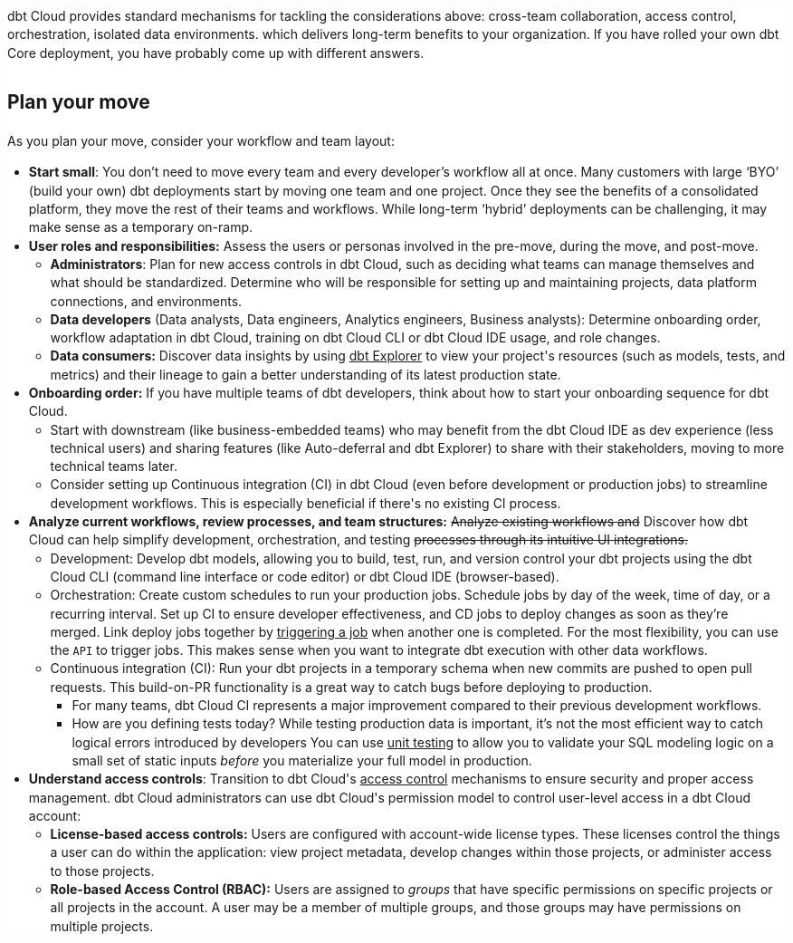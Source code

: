 dbt Cloud provides standard mechanisms for tackling the considerations above: cross-team collaboration, access control, orchestration, isolated data environments. which delivers long-term benefits to your organization. If you have rolled your own dbt Core deployment, you have probably come up with different answers.

## Plan your move
As you plan your move, consider your workflow and team layout:

- **Start small**: You don’t need to move every team and every developer’s workflow all at once. Many customers with large ‘BYO’ (build your own) dbt deployments start by moving one team and one project. Once they see the benefits of a consolidated platform, they move the rest of their teams and workflows. While long-term ‘hybrid’ deployments can be challenging, it may make sense as a temporary on-ramp.
- **User roles and responsibilities:** Assess the users or personas involved in the pre-move, during the move, and post-move.
    - **Administrators**: Plan for new access controls in dbt Cloud, such as deciding what teams can manage themselves and what should be standardized. Determine who will be responsible for setting up and maintaining projects, data platform connections, and environments.
    - **Data developers** (Data analysts, Data engineers, Analytics engineers, Business analysts): Determine onboarding order, workflow adaptation in dbt Cloud, training on dbt Cloud CLI or dbt Cloud IDE usage, and role changes.
    - **Data consumers:** Discover data insights by using [dbt Explorer](/docs/collaborate/explore-projects) to view your project's resources (such as models, tests, and metrics) and their lineage to gain a better understanding of its latest production state. <Lifecycle status="team,enterprise" />
- **Onboarding order:** If you have multiple teams of dbt developers, think about how to start your onboarding sequence for dbt Cloud.
    - Start with downstream (like business-embedded teams) who may benefit from the dbt Cloud IDE as dev experience (less technical users) and sharing features (like Auto-deferral and dbt Explorer) to share with their stakeholders, moving to more technical teams later.
    - Consider setting up Continuous integration (CI) in dbt Cloud (even before development or production jobs) to streamline development workflows. This is especially beneficial if there's no existing CI process.
- **Analyze current workflows, review processes, and team structures:** ~~Analyze existing workflows and~~ Discover how dbt Cloud can help simplify development, orchestration, and testing ~~processes through its intuitive UI integrations.~~
    - Development: Develop dbt models, allowing you to build, test, run, and version control your dbt projects using the dbt Cloud CLI (command line interface or code editor) or dbt Cloud IDE (browser-based).
    - Orchestration: Create custom schedules to run your production jobs. Schedule jobs by day of the week, time of day, or a recurring interval. Set up CI to ensure developer effectiveness, and CD jobs to deploy changes as soon as they’re merged. Link deploy jobs together by [triggering a job](/docs/deploy/deploy-jobs#trigger-on-job-completion) when another one is completed. For the most flexibility, you can use the `API` to trigger jobs. This makes sense when you want to integrate dbt execution with other data workflows.
    - Continuous integration (CI): Run your dbt projects in a temporary schema when new commits are pushed to open pull requests. This build-on-PR functionality is a great way to catch bugs before deploying to production.
        - For many teams, dbt Cloud CI represents a major improvement compared to their previous development workflows.
        - How are you defining tests today? While testing production data is important, it’s not the most efficient way to catch logical errors introduced by developers You can use [unit testing](/docs/build/unit-tests) to allow you to validate your SQL modeling logic on a small set of static inputs *before* you materialize your full model in production.
- **Understand access controls**: Transition to dbt Cloud's [access control](/docs/cloud/manage-access/about-user-access) mechanisms to ensure security and proper access management. dbt Cloud administrators can use dbt Cloud's permission model to control user-level access in a dbt Cloud account:
    - **License-based access controls:** Users are configured with account-wide license types. These licenses control the things a user can do within the application: view project metadata, develop changes within those projects, or administer access to those projects.
    - **Role-based Access Control (RBAC):** Users are assigned to *groups* that have specific permissions on specific projects or all projects in the account. A user may be a member of multiple groups, and those groups may have permissions on multiple projects.